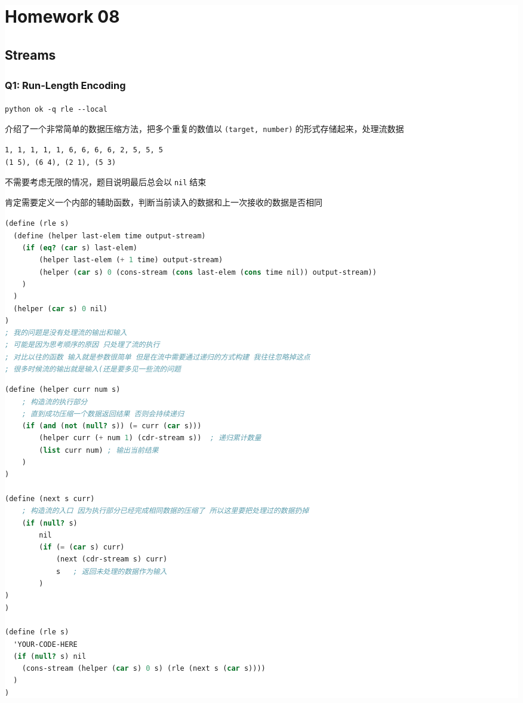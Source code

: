 # Homework 08

## Streams

### Q1: Run-Length Encoding

```shell
python ok -q rle --local
```

介绍了一个非常简单的数据压缩方法，把多个重复的数值以 `(target, number)` 的形式存储起来，处理流数据

```
1, 1, 1, 1, 1, 6, 6, 6, 6, 2, 5, 5, 5
(1 5), (6 4), (2 1), (5 3)
```

不需要考虑无限的情况，题目说明最后总会以 `nil` 结束

肯定需要定义一个内部的辅助函数，判断当前读入的数据和上一次接收的数据是否相同

```scheme
(define (rle s)
  (define (helper last-elem time output-stream)
    (if (eq? (car s) last-elem)
        (helper last-elem (+ 1 time) output-stream)
        (helper (car s) 0 (cons-stream (cons last-elem (cons time nil)) output-stream))
    )
  )
  (helper (car s) 0 nil)
)
; 我的问题是没有处理流的输出和输入
; 可能是因为思考顺序的原因 只处理了流的执行
; 对比以往的函数 输入就是参数很简单 但是在流中需要通过递归的方式构建 我往往忽略掉这点
; 很多时候流的输出就是输入(还是要多见一些流的问题
```



```scheme
(define (helper curr num s)
    ; 构造流的执行部分
    ; 直到成功压缩一个数据返回结果 否则会持续递归
    (if (and (not (null? s)) (= curr (car s)))
        (helper curr (+ num 1) (cdr-stream s))  ; 递归累计数量
        (list curr num) ; 输出当前结果
    )
)

(define (next s curr)
    ; 构造流的入口 因为执行部分已经完成相同数据的压缩了 所以这里要把处理过的数据扔掉
    (if (null? s)
        nil
        (if (= (car s) curr)
            (next (cdr-stream s) curr)
            s	; 返回未处理的数据作为输入
        )
)
)

(define (rle s)
  'YOUR-CODE-HERE
  (if (null? s) nil
    (cons-stream (helper (car s) 0 s) (rle (next s (car s))))
  )
)
```
